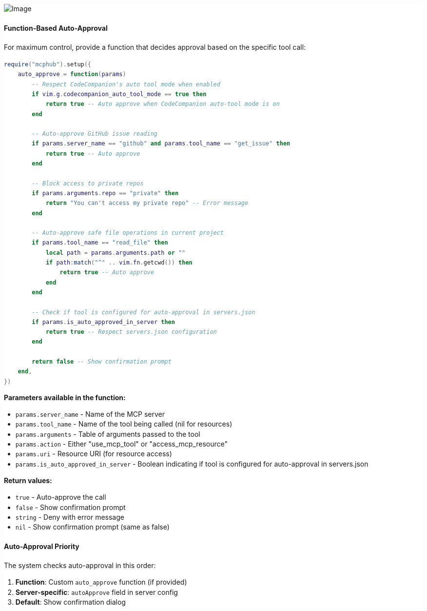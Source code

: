 ![Image](https://github.com/user-attachments/assets/64708065-3428-4eb3-82a5-e32d2d1f98c6)

#### Function-Based Auto-Approval

For maximum control, provide a function that decides approval based on the specific tool call:

```lua
require("mcphub").setup({
    auto_approve = function(params)
        -- Respect CodeCompanion's auto tool mode when enabled
        if vim.g.codecompanion_auto_tool_mode == true then
            return true -- Auto approve when CodeCompanion auto-tool mode is on
        end
        
        -- Auto-approve GitHub issue reading
        if params.server_name == "github" and params.tool_name == "get_issue" then
            return true -- Auto approve
        end
        
        -- Block access to private repos
        if params.arguments.repo == "private" then
            return "You can't access my private repo" -- Error message
        end
        
        -- Auto-approve safe file operations in current project
        if params.tool_name == "read_file" then
            local path = params.arguments.path or ""
            if path:match("^" .. vim.fn.getcwd()) then
                return true -- Auto approve
            end
        end
        
        -- Check if tool is configured for auto-approval in servers.json
        if params.is_auto_approved_in_server then
            return true -- Respect servers.json configuration
        end
        
        return false -- Show confirmation prompt
    end,
})
```

**Parameters available in the function:**
- `params.server_name` - Name of the MCP server
- `params.tool_name` - Name of the tool being called (nil for resources)
- `params.arguments` - Table of arguments passed to the tool
- `params.action` - Either "use_mcp_tool" or "access_mcp_resource"
- `params.uri` - Resource URI (for resource access)
- `params.is_auto_approved_in_server` - Boolean indicating if tool is configured for auto-approval in servers.json

**Return values:**
- `true` - Auto-approve the call
- `false` - Show confirmation prompt
- `string` - Deny with error message
- `nil` - Show confirmation prompt (same as false)

#### Auto-Approval Priority

The system checks auto-approval in this order:
1. **Function**: Custom `auto_approve` function (if provided)
2. **Server-specific**: `autoApprove` field in server config
3. **Default**: Show confirmation dialog
